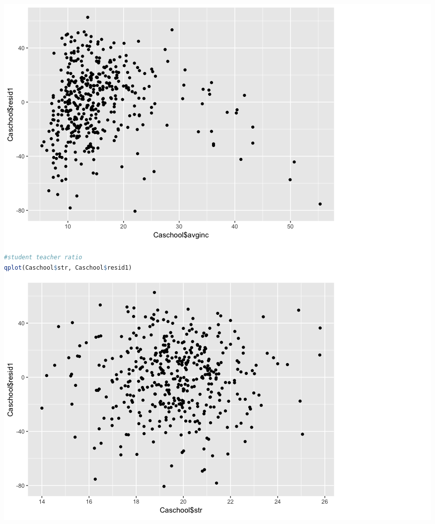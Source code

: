 ![](Lab4Notes_files/figure-html/unnamed-chunk-6-1.png)

```r
#student teacher ratio
qplot(Caschool$str, Caschool$resid1)
```

![](Lab4Notes_files/figure-html/unnamed-chunk-6-2.png)

